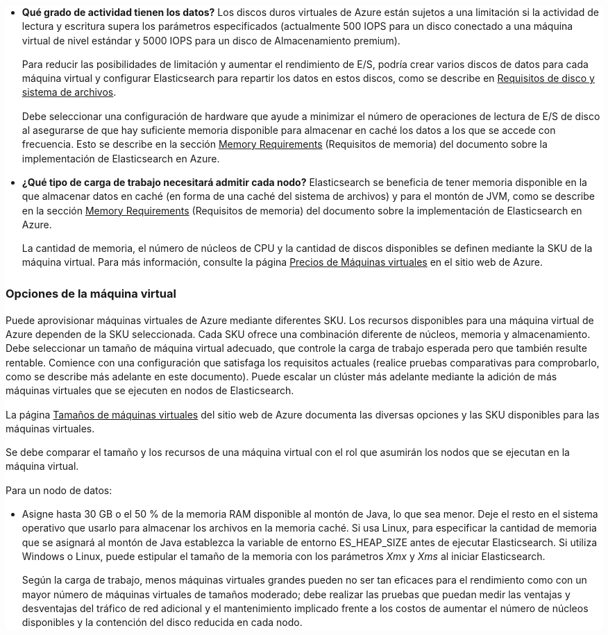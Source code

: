 - **Qué grado de actividad tienen los datos?** Los discos duros virtuales de Azure están sujetos a una limitación si la actividad de lectura y escritura supera los parámetros especificados (actualmente 500 IOPS para un disco conectado a una máquina virtual de nivel estándar y 5000 IOPS para un disco de Almacenamiento premium).

    Para reducir las posibilidades de limitación y aumentar el rendimiento de E/S, podría crear varios discos de datos para cada máquina virtual y configurar Elasticsearch para repartir los datos en estos discos, como se describe en [Requisitos de disco y sistema de archivos](guidance-elasticsearch-running-on-azure.md#disk-and-file-system-requirements).

    Debe seleccionar una configuración de hardware que ayude a minimizar el número de operaciones de lectura de E/S de disco al asegurarse de que hay suficiente memoria disponible para almacenar en caché los datos a los que se accede con frecuencia. Esto se describe en la sección [Memory Requirements](guidance-elasticsearch-running-on-azure.md#memory-requirements) (Requisitos de memoria) del documento sobre la implementación de Elasticsearch en Azure.

- **¿Qué tipo de carga de trabajo necesitará admitir cada nodo?** Elasticsearch se beneficia de tener memoria disponible en la que almacenar datos en caché (en forma de una caché del sistema de archivos) y para el montón de JVM, como se describe en la sección [Memory Requirements](guidance-elasticsearch-running-on-azure.md#memory-requirements) (Requisitos de memoria) del documento sobre la implementación de Elasticsearch en Azure.

    La cantidad de memoria, el número de núcleos de CPU y la cantidad de discos disponibles se definen mediante la SKU de la máquina virtual. Para más información, consulte la página [Precios de Máquinas virtuales](http://azure.microsoft.com/pricing/details/virtual-machines/) en el sitio web de Azure.

### Opciones de la máquina virtual

Puede aprovisionar máquinas virtuales de Azure mediante diferentes SKU. Los recursos disponibles para una máquina virtual de Azure dependen de la SKU seleccionada. Cada SKU ofrece una combinación diferente de núcleos, memoria y almacenamiento. Debe seleccionar un tamaño de máquina virtual adecuado, que controle la carga de trabajo esperada pero que también resulte rentable. Comience con una configuración que satisfaga los requisitos actuales (realice pruebas comparativas para comprobarlo, como se describe más adelante en este documento). Puede escalar un clúster más adelante mediante la adición de más máquinas virtuales que se ejecuten en nodos de Elasticsearch.

La página [Tamaños de máquinas virtuales](virtual-machines-size-specs/) del sitio web de Azure documenta las diversas opciones y las SKU disponibles para las máquinas virtuales.

Se debe comparar el tamaño y los recursos de una máquina virtual con el rol que asumirán los nodos que se ejecutan en la máquina virtual.

Para un nodo de datos:

- Asigne hasta 30 GB o el 50 % de la memoria RAM disponible al montón de Java, lo que sea menor. Deje el resto en el sistema operativo que usarlo para almacenar los archivos en la memoria caché. Si usa Linux, para especificar la cantidad de memoria que se asignará al montón de Java establezca la variable de entorno ES\_HEAP\_SIZE antes de ejecutar Elasticsearch. Si utiliza Windows o Linux, puede estipular el tamaño de la memoria con los parámetros *Xmx* y *Xms* al iniciar Elasticsearch.

    Según la carga de trabajo, menos máquinas virtuales grandes pueden no ser tan eficaces para el rendimiento como con un mayor número de máquinas virtuales de tamaños moderado; debe realizar las pruebas que puedan medir las ventajas y desventajas del tráfico de red adicional y el mantenimiento implicado frente a los costos de aumentar el número de núcleos disponibles y la contención del disco reducida en cada nodo.
